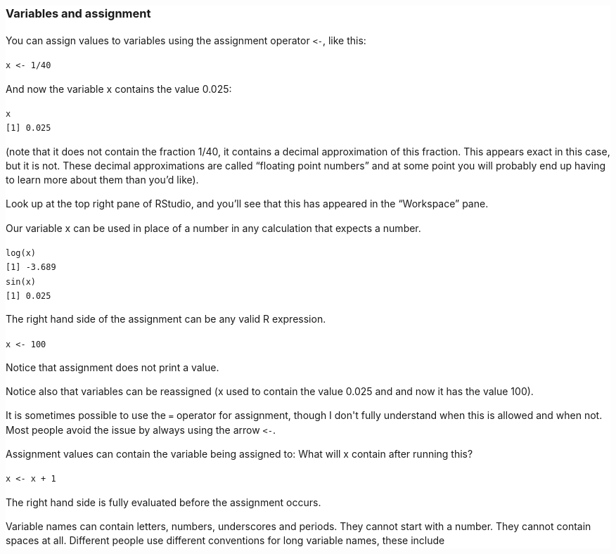### Variables and assignment

You can assign values to variables using the assignment operator `<-`, like this:

```
x <- 1/40
```
And now the variable x contains the value 0.025:

```
x
[1] 0.025
```
(note that it does not contain the fraction 1/40, it contains a decimal approximation of this fraction. This appears exact in this case, but it is not. These decimal approximations are called “floating point numbers” and at some point you will probably end up having to learn more about them than you’d like).

Look up at the top right pane of RStudio, and you’ll see that this has appeared in the “Workspace” pane.

Our variable x can be used in place of a number in any calculation that expects a number.

```
log(x)
[1] -3.689
sin(x)
[1] 0.025
```
The right hand side of the assignment can be any valid R expression.

```
x <- 100
```
Notice that assignment does not print a value.

Notice also that variables can be reassigned (x used to contain the value 0.025 and and now it has the value 100).

It is sometimes possible to use the `=` operator for assignment, though I don't fully understand when this is allowed and when not. Most people avoid the issue by always using the arrow `<-`.

</b>  
</b> 

Assignment values can contain the variable being assigned to: What will x contain after running this?

```
x <- x + 1
```
The right hand side is fully evaluated before the assignment occurs.

</b>  
</b> 

Variable names can contain letters, numbers, underscores and periods. They cannot start with a number. They cannot contain spaces at all. Different people use different conventions for long variable names, these include
